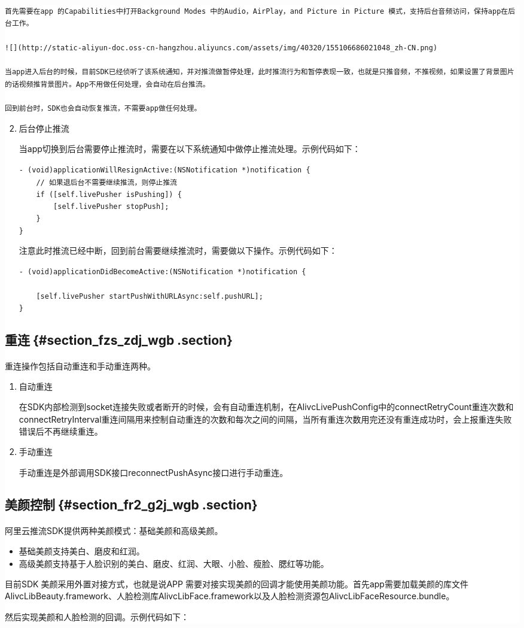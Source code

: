     首先需要在app 的Capabilities中打开Background Modes 中的Audio，AirPlay，and Picture in Picture 模式，支持后台音频访问，保持app在后台工作。

    ![](http://static-aliyun-doc.oss-cn-hangzhou.aliyuncs.com/assets/img/40320/155106686021048_zh-CN.png)

    当app进入后台的时候，目前SDK已经侦听了该系统通知，并对推流做暂停处理，此时推流行为和暂停表现一致，也就是只推音频，不推视频，如果设置了背景图片的话视频推背景图片。App不用做任何处理，会自动在后台推流。

    回到前台时，SDK也会自动恢复推流，不需要app做任何处理。

2.  后台停止推流

    当app切换到后台需要停止推流时，需要在以下系统通知中做停止推流处理。示例代码如下：

    ```
    - (void)applicationWillResignActive:(NSNotification *)notification {
        // 如果退后台不需要继续推流，则停止推流
        if ([self.livePusher isPushing]) {
            [self.livePusher stopPush];
        }
    }
    ```

    注意此时推流已经中断，回到前台需要继续推流时，需要做以下操作。示例代码如下：

    ```
    - (void)applicationDidBecomeActive:(NSNotification *)notification {
    
        [self.livePusher startPushWithURLAsync:self.pushURL];
    }
    ```


## 重连 {#section_fzs_zdj_wgb .section}

重连操作包括自动重连和手动重连两种。

1.  自动重连

    在SDK内部检测到socket连接失败或者断开的时候，会有自动重连机制，在AlivcLivePushConfig中的connectRetryCount重连次数和connectRetryInterval重连间隔用来控制自动重连的次数和每次之间的间隔，当所有重连次数用完还没有重连成功时，会上报重连失败错误后不再继续重连。

2.  手动重连

    手动重连是外部调用SDK接口reconnectPushAsync接口进行手动重连。


## 美颜控制 {#section_fr2_g2j_wgb .section}

阿里云推流SDK提供两种美颜模式：基础美颜和高级美颜。

-   基础美颜支持美白、磨皮和红润。
-   高级美颜支持基于人脸识别的美白、磨皮、红润、大眼、小脸、瘦脸、腮红等功能。

目前SDK 美颜采用外置对接方式，也就是说APP 需要对接实现美颜的回调才能使用美颜功能。首先app需要加载美颜的库文件AlivcLibBeauty.framework、人脸检测库AlivcLibFace.framework以及人脸检测资源包AlivcLibFaceResource.bundle。

然后实现美颜和人脸检测的回调。示例代码如下：
